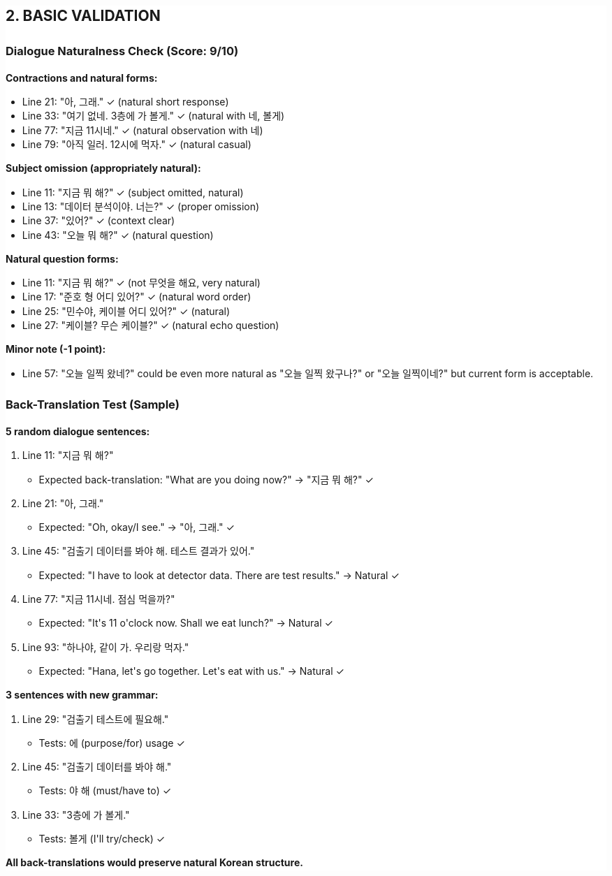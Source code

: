 
## 2. BASIC VALIDATION

### Dialogue Naturalness Check (Score: 9/10)

**Contractions and natural forms:**
- Line 21: "아, 그래." ✓ (natural short response)
- Line 33: "여기 없네. 3층에 가 볼게." ✓ (natural with 네, 볼게)
- Line 77: "지금 11시네." ✓ (natural observation with 네)
- Line 79: "아직 일러. 12시에 먹자." ✓ (natural casual)

**Subject omission (appropriately natural):**
- Line 11: "지금 뭐 해?" ✓ (subject omitted, natural)
- Line 13: "데이터 분석이야. 너는?" ✓ (proper omission)
- Line 37: "있어?" ✓ (context clear)
- Line 43: "오늘 뭐 해?" ✓ (natural question)

**Natural question forms:**
- Line 11: "지금 뭐 해?" ✓ (not 무엇을 해요, very natural)
- Line 17: "준호 형 어디 있어?" ✓ (natural word order)
- Line 25: "민수야, 케이블 어디 있어?" ✓ (natural)
- Line 27: "케이블? 무슨 케이블?" ✓ (natural echo question)

**Minor note (-1 point):**
- Line 57: "오늘 일찍 왔네?" could be even more natural as "오늘 일찍 왔구나?" or "오늘 일찍이네?" but current form is acceptable.

### Back-Translation Test (Sample)

**5 random dialogue sentences:**
1. Line 11: "지금 뭐 해?"
   - Expected back-translation: "What are you doing now?" → "지금 뭐 해?" ✓

2. Line 21: "아, 그래."
   - Expected: "Oh, okay/I see." → "아, 그래." ✓

3. Line 45: "검출기 데이터를 봐야 해. 테스트 결과가 있어."
   - Expected: "I have to look at detector data. There are test results." → Natural ✓

4. Line 77: "지금 11시네. 점심 먹을까?"
   - Expected: "It's 11 o'clock now. Shall we eat lunch?" → Natural ✓

5. Line 93: "하나야, 같이 가. 우리랑 먹자."
   - Expected: "Hana, let's go together. Let's eat with us." → Natural ✓

**3 sentences with new grammar:**
1. Line 29: "검출기 테스트에 필요해."
   - Tests: 에 (purpose/for) usage ✓

2. Line 45: "검출기 데이터를 봐야 해."
   - Tests: 야 해 (must/have to) ✓

3. Line 33: "3층에 가 볼게."
   - Tests: 볼게 (I'll try/check) ✓

**All back-translations would preserve natural Korean structure.**
